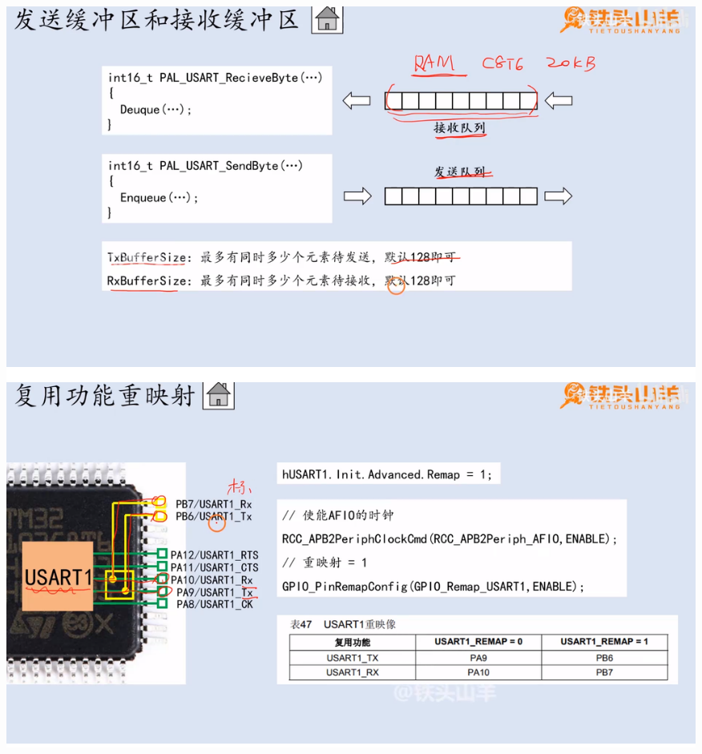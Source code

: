 ![image-20240112051746221](assets/image-20240112051746221.png)

![image-20240112051827970](assets/image-20240112051827970.png)
